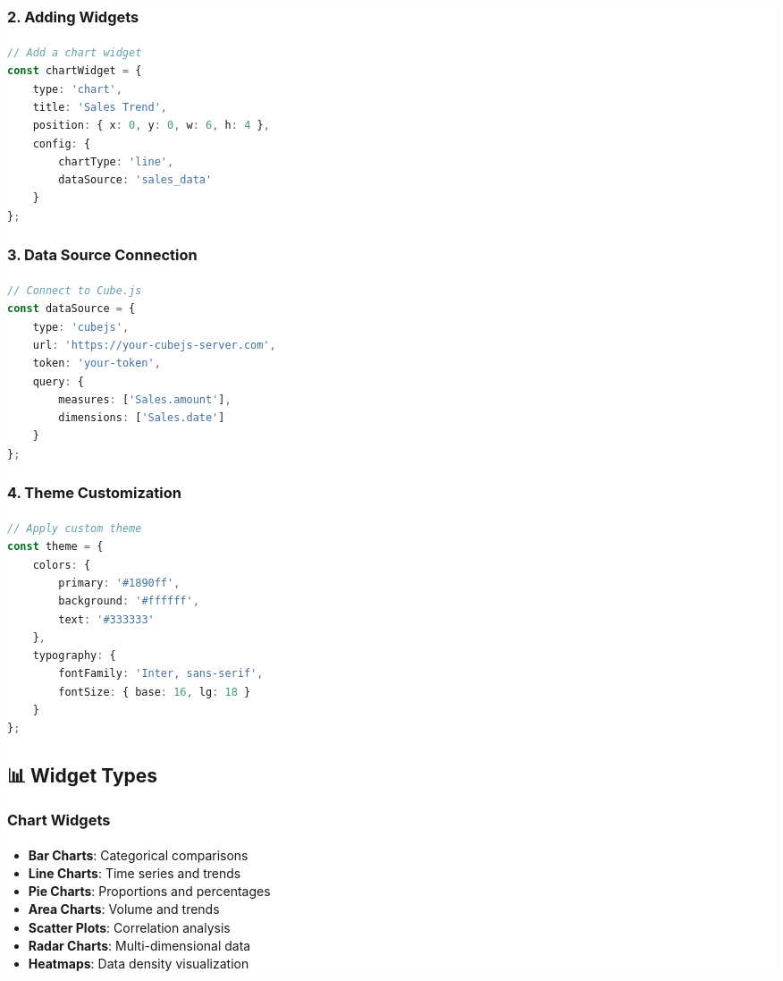 ### **2. Adding Widgets**
```typescript
// Add a chart widget
const chartWidget = {
    type: 'chart',
    title: 'Sales Trend',
    position: { x: 0, y: 0, w: 6, h: 4 },
    config: {
        chartType: 'line',
        dataSource: 'sales_data'
    }
};
```

### **3. Data Source Connection**
```typescript
// Connect to Cube.js
const dataSource = {
    type: 'cubejs',
    url: 'https://your-cubejs-server.com',
    token: 'your-token',
    query: {
        measures: ['Sales.amount'],
        dimensions: ['Sales.date']
    }
};
```

### **4. Theme Customization**
```typescript
// Apply custom theme
const theme = {
    colors: {
        primary: '#1890ff',
        background: '#ffffff',
        text: '#333333'
    },
    typography: {
        fontFamily: 'Inter, sans-serif',
        fontSize: { base: 16, lg: 18 }
    }
};
```

## 📊 **Widget Types**

### **Chart Widgets**
- **Bar Charts**: Categorical comparisons
- **Line Charts**: Time series and trends
- **Pie Charts**: Proportions and percentages
- **Area Charts**: Volume and trends
- **Scatter Plots**: Correlation analysis
- **Radar Charts**: Multi-dimensional data
- **Heatmaps**: Data density visualization
